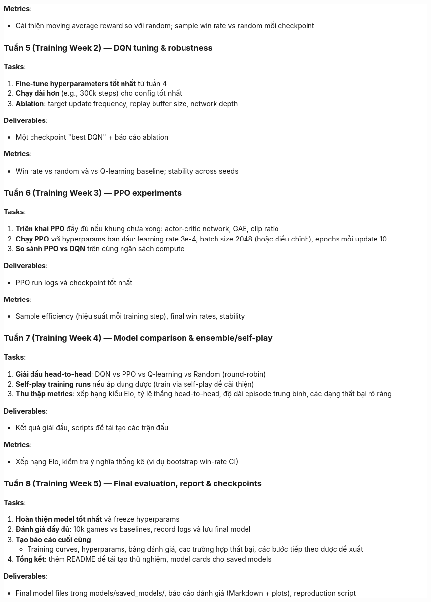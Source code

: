**Metrics**:
- Cải thiện moving average reward so với random; sample win rate vs random mỗi checkpoint

### Tuần 5 (Training Week 2) — DQN tuning & robustness
**Tasks**:
1. **Fine-tune hyperparameters tốt nhất** từ tuần 4
2. **Chạy dài hơn** (e.g., 300k steps) cho config tốt nhất
3. **Ablation**: target update frequency, replay buffer size, network depth

**Deliverables**:
- Một checkpoint "best DQN" + báo cáo ablation

**Metrics**:
- Win rate vs random và vs Q-learning baseline; stability across seeds

### Tuần 6 (Training Week 3) — PPO experiments
**Tasks**:
1. **Triển khai PPO** đầy đủ nếu khung chưa xong: actor-critic network, GAE, clip ratio
2. **Chạy PPO** với hyperparams ban đầu: learning rate 3e-4, batch size 2048 (hoặc điều chỉnh), epochs mỗi update 10
3. **So sánh PPO vs DQN** trên cùng ngân sách compute

**Deliverables**:
- PPO run logs và checkpoint tốt nhất

**Metrics**:
- Sample efficiency (hiệu suất mỗi training step), final win rates, stability

### Tuần 7 (Training Week 4) — Model comparison & ensemble/self-play
**Tasks**:
1. **Giải đấu head-to-head**: DQN vs PPO vs Q-learning vs Random (round-robin)
2. **Self-play training runs** nếu áp dụng được (train via self-play để cải thiện)
3. **Thu thập metrics**: xếp hạng kiểu Elo, tỷ lệ thắng head-to-head, độ dài episode trung bình, các dạng thất bại rõ ràng

**Deliverables**:
- Kết quả giải đấu, scripts để tái tạo các trận đấu

**Metrics**:
- Xếp hạng Elo, kiểm tra ý nghĩa thống kê (ví dụ bootstrap win-rate CI)

### Tuần 8 (Training Week 5) — Final evaluation, report & checkpoints
**Tasks**:
1. **Hoàn thiện model tốt nhất** và freeze hyperparams
2. **Đánh giá đầy đủ**: 10k games vs baselines, record logs và lưu final model
3. **Tạo báo cáo cuối cùng**:
   - Training curves, hyperparams, bảng đánh giá, các trường hợp thất bại, các bước tiếp theo được đề xuất
4. **Tổng kết**: thêm README để tái tạo thử nghiệm, model cards cho saved models

**Deliverables**:
- Final model files trong models/saved_models/, báo cáo đánh giá (Markdown + plots), reproduction script
